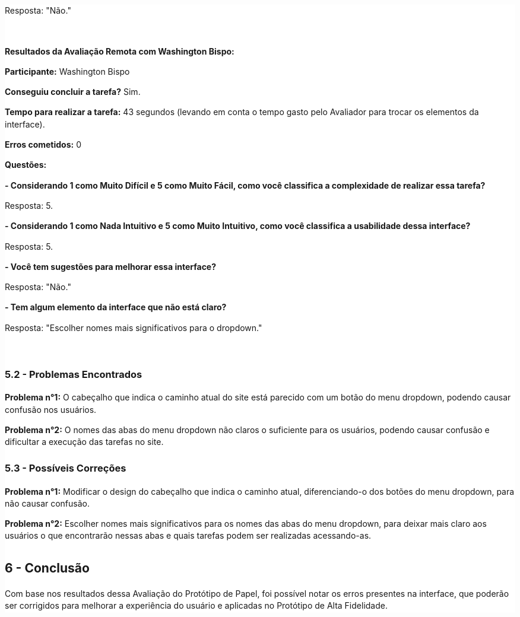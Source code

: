   Resposta: "Não."

  <br>

**Resultados da Avaliação Remota com Washington Bispo:**

**Participante:** Washington Bispo

**Conseguiu concluir a tarefa?** Sim.

**Tempo para realizar a tarefa:** 43 segundos (levando em conta o tempo gasto pelo Avaliador para trocar os elementos da interface).

**Erros cometidos:** 0

**Questões:**

  **- Considerando 1 como Muito Difícil e 5 como Muito Fácil, como você classifica a complexidade de realizar essa tarefa?**

  Resposta: 5.

  **- Considerando 1 como Nada Intuitivo e 5 como Muito Intuitivo, como você classifica a usabilidade dessa interface?**

  Resposta: 5.

  **- Você tem sugestões para melhorar essa interface?**

  Resposta: "Não."

  **- Tem algum elemento da interface que não está claro?**

  Resposta: "Escolher nomes mais significativos para o dropdown."

  <br>

### 5.2 - Problemas Encontrados

**Problema n°1:** O cabeçalho que indica o caminho atual do site está parecido com um botão do menu dropdown, podendo causar confusão nos usuários.

**Problema n°2:** O nomes das abas do menu dropdown não claros o suficiente para os usuários, podendo causar confusão e dificultar a execução das tarefas no site.

### 5.3 - Possíveis Correções

**Problema n°1:** Modificar o design do cabeçalho que indica o caminho atual, diferenciando-o dos botões do menu dropdown, para não causar confusão.

**Problema n°2:** Escolher nomes mais significativos para os nomes das abas do menu dropdown, para deixar mais claro aos usuários o que encontrarão nessas abas e quais tarefas podem ser realizadas acessando-as.

## 6 - Conclusão

Com base nos resultados dessa Avaliação do Protótipo de Papel, foi possível notar os erros presentes na interface, que poderão ser corrigidos para melhorar a experiência do usuário e aplicadas no Protótipo de Alta Fidelidade.
